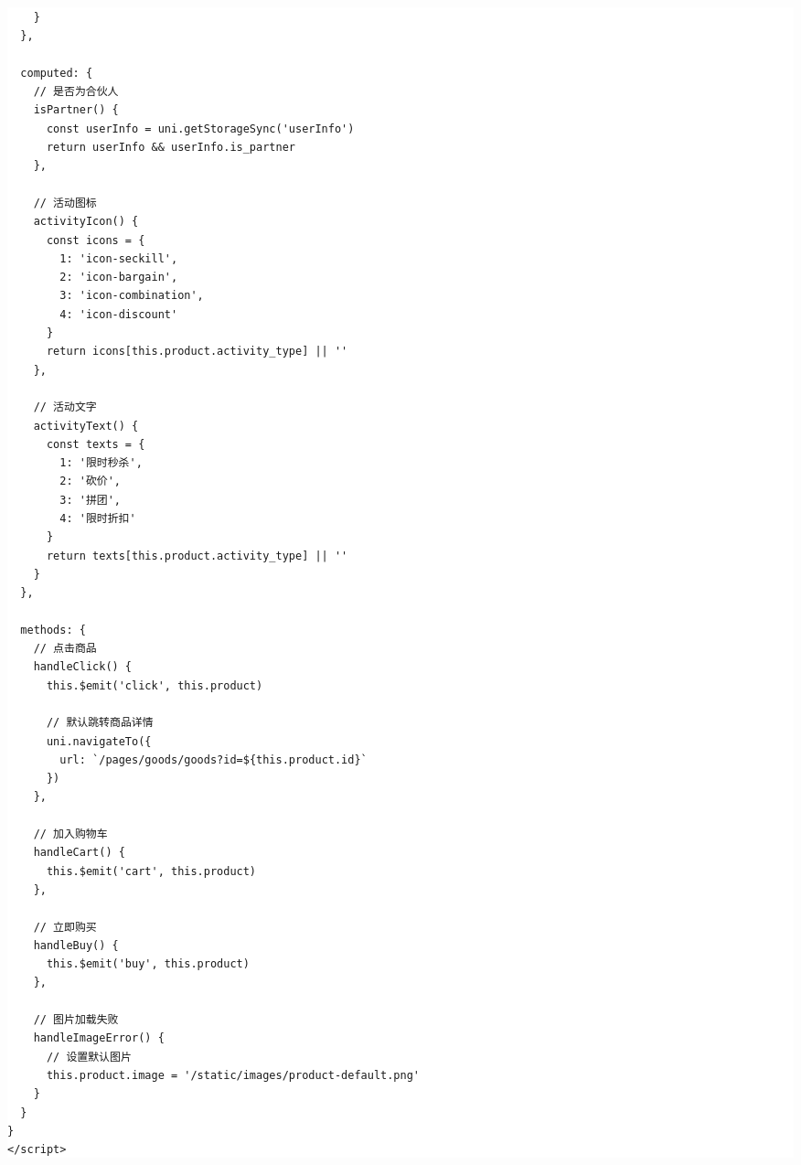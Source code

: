 ```vue
    }
  },
  
  computed: {
    // 是否为合伙人
    isPartner() {
      const userInfo = uni.getStorageSync('userInfo')
      return userInfo && userInfo.is_partner
    },
    
    // 活动图标
    activityIcon() {
      const icons = {
        1: 'icon-seckill',
        2: 'icon-bargain',
        3: 'icon-combination',
        4: 'icon-discount'
      }
      return icons[this.product.activity_type] || ''
    },
    
    // 活动文字
    activityText() {
      const texts = {
        1: '限时秒杀',
        2: '砍价',
        3: '拼团',
        4: '限时折扣'
      }
      return texts[this.product.activity_type] || ''
    }
  },
  
  methods: {
    // 点击商品
    handleClick() {
      this.$emit('click', this.product)
      
      // 默认跳转商品详情
      uni.navigateTo({
        url: `/pages/goods/goods?id=${this.product.id}`
      })
    },
    
    // 加入购物车
    handleCart() {
      this.$emit('cart', this.product)
    },
    
    // 立即购买
    handleBuy() {
      this.$emit('buy', this.product)
    },
    
    // 图片加载失败
    handleImageError() {
      // 设置默认图片
      this.product.image = '/static/images/product-default.png'
    }
  }
}
</script>

```